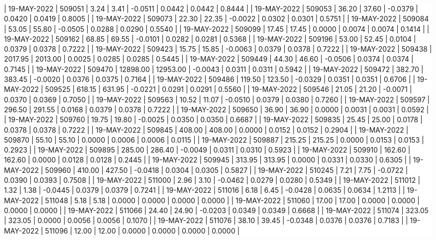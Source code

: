 | 19-MAY-2022 | 509051 | 3.24 | 3.41 | -0.0511 | 0.0442 | 0.0442 | 0.8444 |
| 19-MAY-2022 | 509053 | 36.20 | 37.60 | -0.0379 | 0.0420 | 0.0419 | 0.8005 |
| 19-MAY-2022 | 509073 | 22.30 | 22.35 | -0.0022 | 0.0302 | 0.0301 | 0.5751 |
| 19-MAY-2022 | 509084 | 53.05 | 55.80 | -0.0505 | 0.0288 | 0.0290 | 0.5540 |
| 19-MAY-2022 | 509099 | 17.45 | 17.45 | 0.0000 | 0.0074 | 0.0074 | 0.1414 |
| 19-MAY-2022 | 509162 | 68.85 | 69.55 | -0.0101 | 0.0282 | 0.0281 | 0.5368 |
| 19-MAY-2022 | 509196 | 53.00 | 52.45 | 0.0104 | 0.0379 | 0.0378 | 0.7222 |
| 19-MAY-2022 | 509423 | 15.75 | 15.85 | -0.0063 | 0.0379 | 0.0378 | 0.7222 |
| 19-MAY-2022 | 509438 | 2017.95 | 2013.00 | 0.0025 | 0.0285 | 0.0285 | 0.5445 |
| 19-MAY-2022 | 509449 | 44.30 | 46.60 | -0.0506 | 0.0374 | 0.0374 | 0.7145 |
| 19-MAY-2022 | 509470 | 12898.00 | 12953.00 | -0.0043 | 0.0311 | 0.0311 | 0.5942 |
| 19-MAY-2022 | 509472 | 382.70 | 383.45 | -0.0020 | 0.0376 | 0.0375 | 0.7164 |
| 19-MAY-2022 | 509486 | 119.50 | 123.50 | -0.0329 | 0.0351 | 0.0351 | 0.6706 |
| 19-MAY-2022 | 509525 | 618.15 | 631.95 | -0.0221 | 0.0291 | 0.0291 | 0.5560 |
| 19-MAY-2022 | 509546 | 21.05 | 21.20 | -0.0071 | 0.0370 | 0.0369 | 0.7050 |
| 19-MAY-2022 | 509563 | 10.52 | 11.07 | -0.0510 | 0.0379 | 0.0380 | 0.7260 |
| 19-MAY-2022 | 509597 | 296.50 | 291.55 | 0.0168 | 0.0379 | 0.0378 | 0.7222 |
| 19-MAY-2022 | 509650 | 36.90 | 36.90 | 0.0000 | 0.0031 | 0.0031 | 0.0592 |
| 19-MAY-2022 | 509760 | 19.75 | 19.80 | -0.0025 | 0.0350 | 0.0350 | 0.6687 |
| 19-MAY-2022 | 509835 | 25.45 | 25.00 | 0.0178 | 0.0378 | 0.0378 | 0.7222 |
| 19-MAY-2022 | 509845 | 408.00 | 408.00 | 0.0000 | 0.0152 | 0.0152 | 0.2904 |
| 19-MAY-2022 | 509870 | 55.10 | 55.10 | 0.0000 | 0.0006 | 0.0006 | 0.0115 |
| 19-MAY-2022 | 509887 | 215.25 | 215.25 | 0.0000 | 0.0153 | 0.0153 | 0.2923 |
| 19-MAY-2022 | 509895 | 285.00 | 286.40 | -0.0049 | 0.0311 | 0.0310 | 0.5923 |
| 19-MAY-2022 | 509910 | 162.60 | 162.60 | 0.0000 | 0.0128 | 0.0128 | 0.2445 |
| 19-MAY-2022 | 509945 | 313.95 | 313.95 | 0.0000 | 0.0331 | 0.0330 | 0.6305 |
| 19-MAY-2022 | 509960 | 410.00 | 427.50 | -0.0418 | 0.0304 | 0.0305 | 0.5827 |
| 19-MAY-2022 | 510245 | 7.21 | 7.75 | -0.0722 | 0.0390 | 0.0393 | 0.7508 |
| 19-MAY-2022 | 511000 | 2.96 | 3.10 | -0.0462 | 0.0279 | 0.0280 | 0.5349 |
| 19-MAY-2022 | 511012 | 1.32 | 1.38 | -0.0445 | 0.0379 | 0.0379 | 0.7241 |
| 19-MAY-2022 | 511016 | 6.18 | 6.45 | -0.0428 | 0.0635 | 0.0634 | 1.2113 |
| 19-MAY-2022 | 511048 | 5.18 | 5.18 | 0.0000 | 0.0000 | 0.0000 | 0.0000 |
| 19-MAY-2022 | 511060 | 17.00 | 17.00 | 0.0000 | 0.0000 | 0.0000 | 0.0000 |
| 19-MAY-2022 | 511066 | 24.40 | 24.90 | -0.0203 | 0.0349 | 0.0349 | 0.6668 |
| 19-MAY-2022 | 511074 | 323.05 | 323.05 | 0.0000 | 0.0056 | 0.0056 | 0.1070 |
| 19-MAY-2022 | 511076 | 38.10 | 39.45 | -0.0348 | 0.0376 | 0.0376 | 0.7183 |
| 19-MAY-2022 | 511096 | 12.00 | 12.00 | 0.0000 | 0.0000 | 0.0000 | 0.0000 |